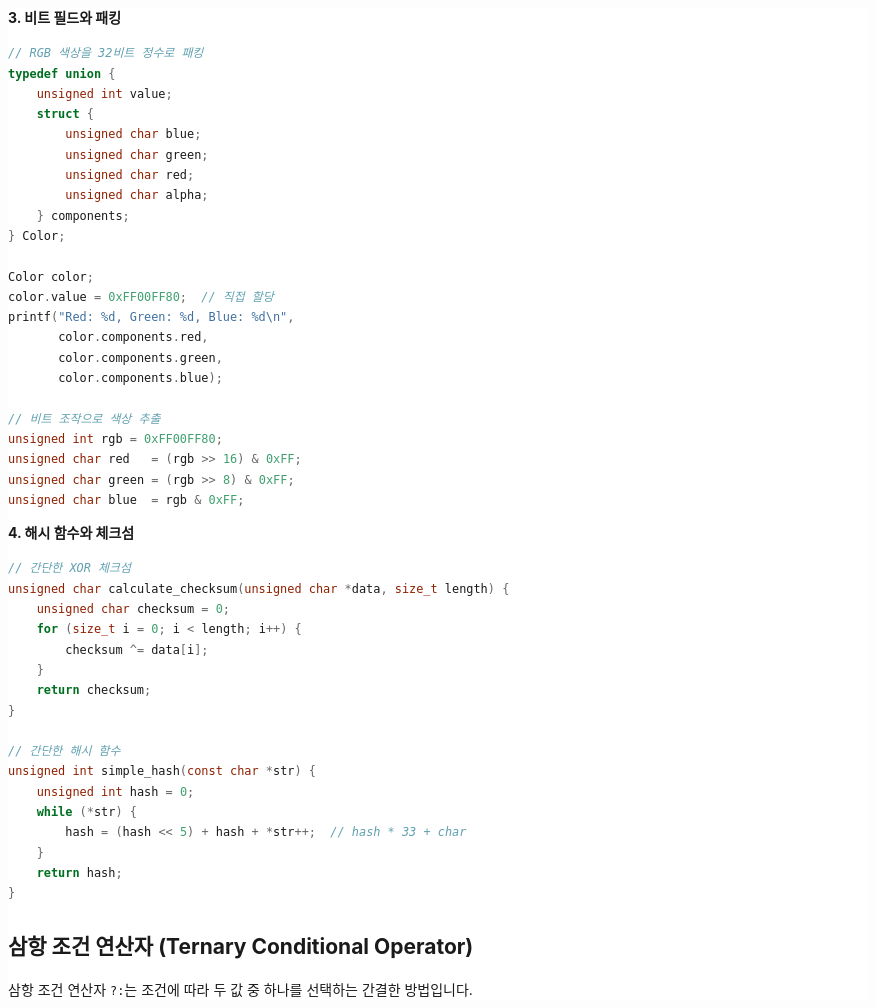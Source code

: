 **3. 비트 필드와 패킹**

```c
// RGB 색상을 32비트 정수로 패킹
typedef union {
    unsigned int value;
    struct {
        unsigned char blue;
        unsigned char green;
        unsigned char red;
        unsigned char alpha;
    } components;
} Color;

Color color;
color.value = 0xFF00FF80;  // 직접 할당
printf("Red: %d, Green: %d, Blue: %d\n",
       color.components.red,
       color.components.green,
       color.components.blue);

// 비트 조작으로 색상 추출
unsigned int rgb = 0xFF00FF80;
unsigned char red   = (rgb >> 16) & 0xFF;
unsigned char green = (rgb >> 8) & 0xFF;
unsigned char blue  = rgb & 0xFF;
```

**4. 해시 함수와 체크섬**

```c
// 간단한 XOR 체크섬
unsigned char calculate_checksum(unsigned char *data, size_t length) {
    unsigned char checksum = 0;
    for (size_t i = 0; i < length; i++) {
        checksum ^= data[i];
    }
    return checksum;
}

// 간단한 해시 함수
unsigned int simple_hash(const char *str) {
    unsigned int hash = 0;
    while (*str) {
        hash = (hash << 5) + hash + *str++;  // hash * 33 + char
    }
    return hash;
}
```

## 삼항 조건 연산자 (Ternary Conditional Operator)

삼항 조건 연산자 `?:`는 조건에 따라 두 값 중 하나를 선택하는 간결한 방법입니다.
